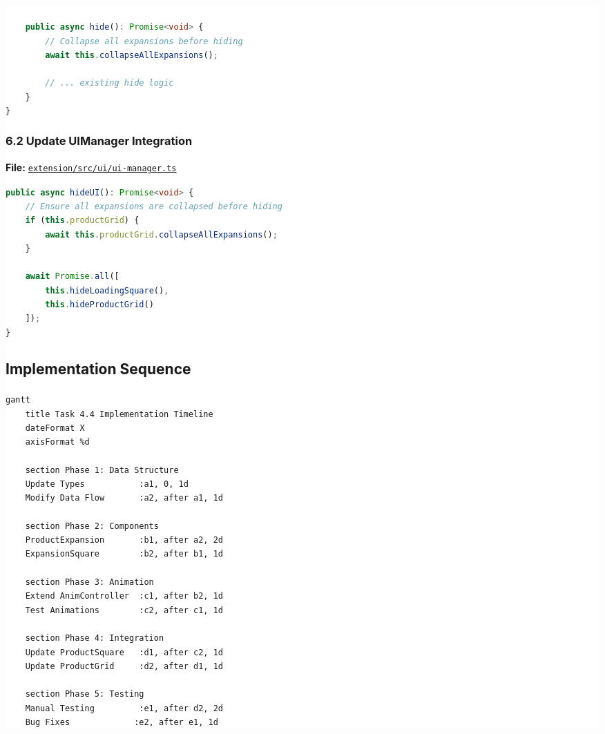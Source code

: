 ```typescript

    public async hide(): Promise<void> {
        // Collapse all expansions before hiding
        await this.collapseAllExpansions();
        
        // ... existing hide logic
    }
}
```

### 6.2 Update UIManager Integration
**File:** [`extension/src/ui/ui-manager.ts`](extension/src/ui/ui-manager.ts:1)

```typescript
public async hideUI(): Promise<void> {
    // Ensure all expansions are collapsed before hiding
    if (this.productGrid) {
        await this.productGrid.collapseAllExpansions();
    }
    
    await Promise.all([
        this.hideLoadingSquare(),
        this.hideProductGrid()
    ]);
}
```

## Implementation Sequence

```mermaid
gantt
    title Task 4.4 Implementation Timeline
    dateFormat X
    axisFormat %d

    section Phase 1: Data Structure
    Update Types           :a1, 0, 1d
    Modify Data Flow       :a2, after a1, 1d

    section Phase 2: Components
    ProductExpansion       :b1, after a2, 2d
    ExpansionSquare        :b2, after b1, 1d

    section Phase 3: Animation
    Extend AnimController  :c1, after b2, 1d
    Test Animations        :c2, after c1, 1d

    section Phase 4: Integration
    Update ProductSquare   :d1, after c2, 1d
    Update ProductGrid     :d2, after d1, 1d

    section Phase 5: Testing
    Manual Testing         :e1, after d2, 2d
    Bug Fixes             :e2, after e1, 1d
```
